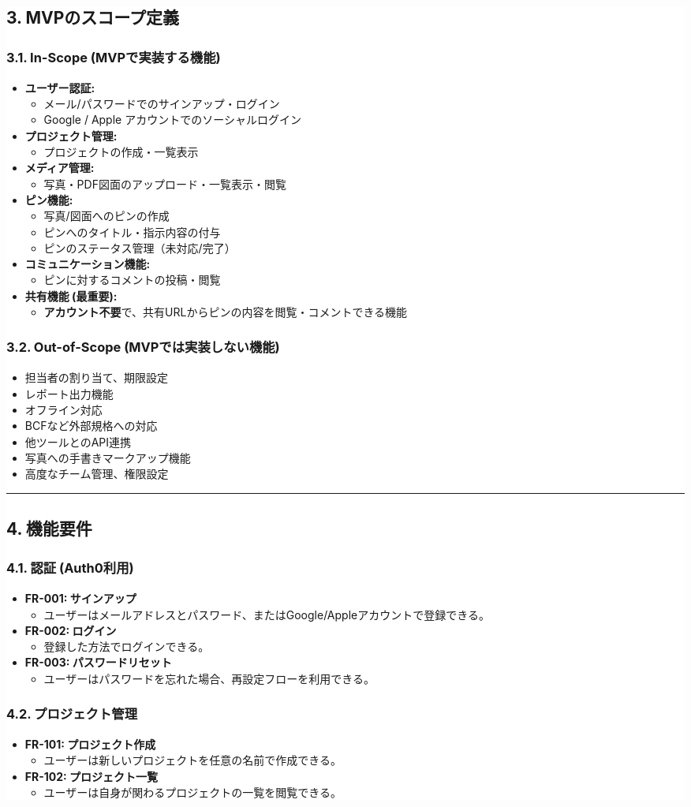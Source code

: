 
## 3. MVPのスコープ定義

### 3.1. In-Scope (MVPで実装する機能)

- **ユーザー認証:**
    - メール/パスワードでのサインアップ・ログイン
    - Google / Apple アカウントでのソーシャルログイン
- **プロジェクト管理:**
    - プロジェクトの作成・一覧表示
- **メディア管理:**
    - 写真・PDF図面のアップロード・一覧表示・閲覧
- **ピン機能:**
    - 写真/図面へのピンの作成
    - ピンへのタイトル・指示内容の付与
    - ピンのステータス管理（未対応/完了）
- **コミュニケーション機能:**
    - ピンに対するコメントの投稿・閲覧
- **共有機能 (最重要):**
    - **アカウント不要**で、共有URLからピンの内容を閲覧・コメントできる機能

### 3.2. Out-of-Scope (MVPでは実装しない機能)

- 担当者の割り当て、期限設定
- レポート出力機能
- オフライン対応
- BCFなど外部規格への対応
- 他ツールとのAPI連携
- 写真への手書きマークアップ機能
- 高度なチーム管理、権限設定

---

## 4. 機能要件

### 4.1. 認証 (Auth0利用)

- **FR-001: サインアップ**
    - ユーザーはメールアドレスとパスワード、またはGoogle/Appleアカウントで登録できる。
- **FR-002: ログイン**
    - 登録した方法でログインできる。
- **FR-003: パスワードリセット**
    - ユーザーはパスワードを忘れた場合、再設定フローを利用できる。

### 4.2. プロジェクト管理

- **FR-101: プロジェクト作成**
    - ユーザーは新しいプロジェクトを任意の名前で作成できる。
- **FR-102: プロジェクト一覧**
    - ユーザーは自身が関わるプロジェクトの一覧を閲覧できる。
